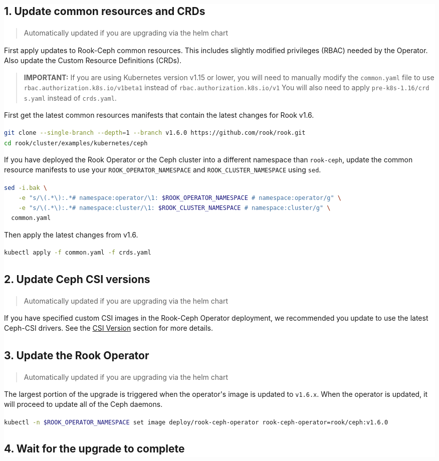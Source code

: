 ## 1. Update common resources and CRDs

> Automatically updated if you are upgrading via the helm chart

First apply updates to Rook-Ceph common resources. This includes slightly modified privileges (RBAC)
needed by the Operator. Also update the Custom Resource Definitions (CRDs).

> **IMPORTANT:** If you are using Kubernetes version v1.15 or lower, you will need to manually
> modify the `common.yaml` file to use
> `rbac.authorization.k8s.io/v1beta1` instead of `rbac.authorization.k8s.io/v1`
> You will also need to apply `pre-k8s-1.16/crds.yaml` instead of `crds.yaml`.

First get the latest common resources manifests that contain the latest changes for Rook v1.6.
```sh
git clone --single-branch --depth=1 --branch v1.6.0 https://github.com/rook/rook.git
cd rook/cluster/examples/kubernetes/ceph
```

If you have deployed the Rook Operator or the Ceph cluster into a different namespace than
`rook-ceph`, update the common resource manifests to use your `ROOK_OPERATOR_NAMESPACE` and
`ROOK_CLUSTER_NAMESPACE` using `sed`.
```sh
sed -i.bak \
    -e "s/\(.*\):.*# namespace:operator/\1: $ROOK_OPERATOR_NAMESPACE # namespace:operator/g" \
    -e "s/\(.*\):.*# namespace:cluster/\1: $ROOK_CLUSTER_NAMESPACE # namespace:cluster/g" \
  common.yaml
```

Then apply the latest changes from v1.6.
```sh
kubectl apply -f common.yaml -f crds.yaml
```

## 2. Update Ceph CSI versions

> Automatically updated if you are upgrading via the helm chart

If you have specified custom CSI images in the Rook-Ceph Operator deployment, we recommended you
update to use the latest Ceph-CSI drivers. See the [CSI Version](#csi-version) section for more
details.

## 3. Update the Rook Operator

> Automatically updated if you are upgrading via the helm chart

The largest portion of the upgrade is triggered when the operator's image is updated to `v1.6.x`.
When the operator is updated, it will proceed to update all of the Ceph daemons.

```sh
kubectl -n $ROOK_OPERATOR_NAMESPACE set image deploy/rook-ceph-operator rook-ceph-operator=rook/ceph:v1.6.0
```

## 4. Wait for the upgrade to complete
